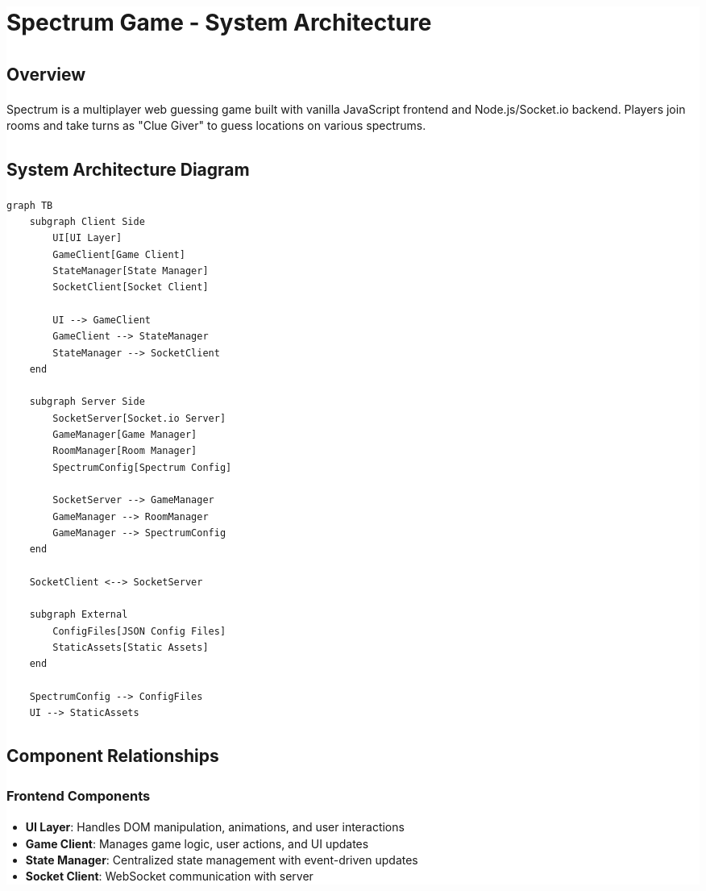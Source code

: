 # Spectrum Game - System Architecture

## Overview

Spectrum is a multiplayer web guessing game built with vanilla JavaScript frontend and Node.js/Socket.io backend. Players join rooms and take turns as "Clue Giver" to guess locations on various spectrums.

## System Architecture Diagram

```mermaid
graph TB
    subgraph Client Side
        UI[UI Layer]
        GameClient[Game Client]
        StateManager[State Manager]
        SocketClient[Socket Client]
        
        UI --> GameClient
        GameClient --> StateManager
        StateManager --> SocketClient
    end
    
    subgraph Server Side
        SocketServer[Socket.io Server]
        GameManager[Game Manager]
        RoomManager[Room Manager]
        SpectrumConfig[Spectrum Config]
        
        SocketServer --> GameManager
        GameManager --> RoomManager
        GameManager --> SpectrumConfig
    end
    
    SocketClient <--> SocketServer
    
    subgraph External
        ConfigFiles[JSON Config Files]
        StaticAssets[Static Assets]
    end
    
    SpectrumConfig --> ConfigFiles
    UI --> StaticAssets
```

## Component Relationships

### Frontend Components
- **UI Layer**: Handles DOM manipulation, animations, and user interactions
- **Game Client**: Manages game logic, user actions, and UI updates
- **State Manager**: Centralized state management with event-driven updates
- **Socket Client**: WebSocket communication with server
